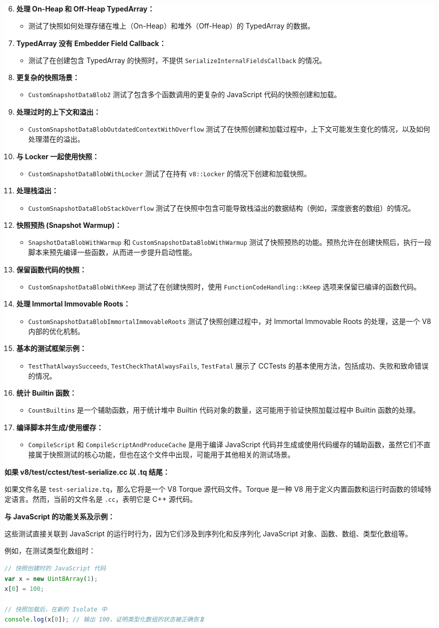6. **处理 On-Heap 和 Off-Heap TypedArray：**
   -  测试了快照如何处理存储在堆上（On-Heap）和堆外（Off-Heap）的 TypedArray 的数据。

7. **TypedArray 没有 Embedder Field Callback：**
   -  测试了在创建包含 TypedArray 的快照时，不提供 `SerializeInternalFieldsCallback` 的情况。

8. **更复杂的快照场景：**
   -  `CustomSnapshotDataBlob2` 测试了包含多个函数调用的更复杂的 JavaScript 代码的快照创建和加载。

9. **处理过时的上下文和溢出：**
   -  `CustomSnapshotDataBlobOutdatedContextWithOverflow` 测试了在快照创建和加载过程中，上下文可能发生变化的情况，以及如何处理潜在的溢出。

10. **与 Locker 一起使用快照：**
    - `CustomSnapshotDataBlobWithLocker` 测试了在持有 `v8::Locker` 的情况下创建和加载快照。

11. **处理栈溢出：**
    - `CustomSnapshotDataBlobStackOverflow` 测试了在快照中包含可能导致栈溢出的数据结构（例如，深度嵌套的数组）的情况。

12. **快照预热 (Snapshot Warmup)：**
    - `SnapshotDataBlobWithWarmup` 和 `CustomSnapshotDataBlobWithWarmup` 测试了快照预热的功能。预热允许在创建快照后，执行一段脚本来预先编译一些函数，从而进一步提升启动性能。

13. **保留函数代码的快照：**
    - `CustomSnapshotDataBlobWithKeep` 测试了在创建快照时，使用 `FunctionCodeHandling::kKeep` 选项来保留已编译的函数代码。

14. **处理 Immortal Immovable Roots：**
    - `CustomSnapshotDataBlobImmortalImmovableRoots` 测试了快照创建过程中，对 Immortal Immovable Roots 的处理，这是一个 V8 内部的优化机制。

15. **基本的测试框架示例：**
    -  `TestThatAlwaysSucceeds`, `TestCheckThatAlwaysFails`, `TestFatal` 展示了 CCTests 的基本使用方法，包括成功、失败和致命错误的情况。

16. **统计 Builtin 函数：**
    - `CountBuiltins` 是一个辅助函数，用于统计堆中 Builtin 代码对象的数量，这可能用于验证快照加载过程中 Builtin 函数的处理。

17. **编译脚本并生成/使用缓存：**
    - `CompileScript` 和 `CompileScriptAndProduceCache` 是用于编译 JavaScript 代码并生成或使用代码缓存的辅助函数，虽然它们不直接属于快照测试的核心功能，但也在这个文件中出现，可能用于其他相关的测试场景。

**如果 v8/test/cctest/test-serialize.cc 以 .tq 结尾：**

如果文件名是 `test-serialize.tq`，那么它将是一个 V8 Torque 源代码文件。Torque 是一种 V8 用于定义内置函数和运行时函数的领域特定语言。然而，当前的文件名是 `.cc`，表明它是 C++ 源代码。

**与 JavaScript 的功能关系及示例：**

这些测试直接关联到 JavaScript 的运行时行为，因为它们涉及到序列化和反序列化 JavaScript 对象、函数、数组、类型化数组等。

例如，在测试类型化数组时：

```javascript
// 快照创建时的 JavaScript 代码
var x = new Uint8Array(1);
x[0] = 100;

// 快照加载后，在新的 Isolate 中
console.log(x[0]); // 输出 100，证明类型化数组的状态被正确恢复
```
